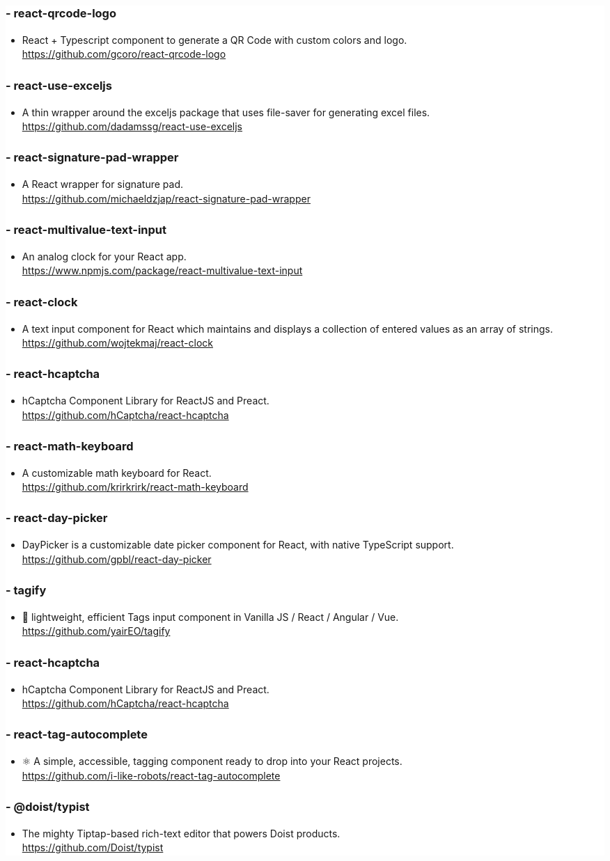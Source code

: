 ### - react-qrcode-logo     
-  React + Typescript component to generate a QR Code with custom colors and logo.      
https://github.com/gcoro/react-qrcode-logo    

### - react-use-exceljs     
-  A thin wrapper around the exceljs package that uses file-saver for generating excel files.        
https://github.com/dadamssg/react-use-exceljs  

### - react-signature-pad-wrapper    
-  A React wrapper for signature pad.          
https://github.com/michaeldzjap/react-signature-pad-wrapper  

### - react-multivalue-text-input      
-  An analog clock for your React app.          
https://www.npmjs.com/package/react-multivalue-text-input 

### - react-clock     
-  A text input component for React which maintains and displays a collection of entered values as an array of strings.          
https://github.com/wojtekmaj/react-clock    

### - react-hcaptcha     
-  hCaptcha Component Library for ReactJS and Preact.            
https://github.com/hCaptcha/react-hcaptcha 

### - react-math-keyboard       
-  A customizable math keyboard for React.               
https://github.com/krirkrirk/react-math-keyboard 

### - react-day-picker         
-  DayPicker is a customizable date picker component for React, with native TypeScript support.                 
https://github.com/gpbl/react-day-picker  

### - tagify         
-  🔖 lightweight, efficient Tags input component in Vanilla JS / React / Angular / Vue.                   
https://github.com/yairEO/tagify    

### - react-hcaptcha            
-  hCaptcha Component Library for ReactJS and Preact.                     
https://github.com/hCaptcha/react-hcaptcha       

### - react-tag-autocomplete              
-  ⚛️ A simple, accessible, tagging component ready to drop into your React projects.                       
https://github.com/i-like-robots/react-tag-autocomplete  

### - @doist/typist                
-  The mighty Tiptap-based rich-text editor that powers Doist products.                         
https://github.com/Doist/typist  
